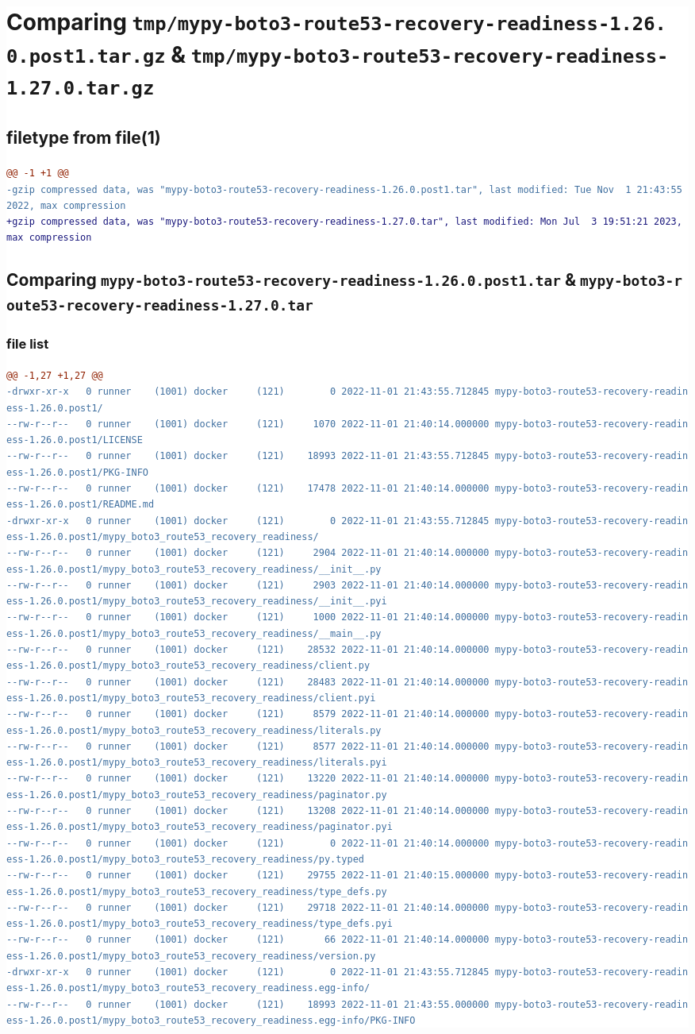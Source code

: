 # Comparing `tmp/mypy-boto3-route53-recovery-readiness-1.26.0.post1.tar.gz` & `tmp/mypy-boto3-route53-recovery-readiness-1.27.0.tar.gz`

## filetype from file(1)

```diff
@@ -1 +1 @@
-gzip compressed data, was "mypy-boto3-route53-recovery-readiness-1.26.0.post1.tar", last modified: Tue Nov  1 21:43:55 2022, max compression
+gzip compressed data, was "mypy-boto3-route53-recovery-readiness-1.27.0.tar", last modified: Mon Jul  3 19:51:21 2023, max compression
```

## Comparing `mypy-boto3-route53-recovery-readiness-1.26.0.post1.tar` & `mypy-boto3-route53-recovery-readiness-1.27.0.tar`

### file list

```diff
@@ -1,27 +1,27 @@
-drwxr-xr-x   0 runner    (1001) docker     (121)        0 2022-11-01 21:43:55.712845 mypy-boto3-route53-recovery-readiness-1.26.0.post1/
--rw-r--r--   0 runner    (1001) docker     (121)     1070 2022-11-01 21:40:14.000000 mypy-boto3-route53-recovery-readiness-1.26.0.post1/LICENSE
--rw-r--r--   0 runner    (1001) docker     (121)    18993 2022-11-01 21:43:55.712845 mypy-boto3-route53-recovery-readiness-1.26.0.post1/PKG-INFO
--rw-r--r--   0 runner    (1001) docker     (121)    17478 2022-11-01 21:40:14.000000 mypy-boto3-route53-recovery-readiness-1.26.0.post1/README.md
-drwxr-xr-x   0 runner    (1001) docker     (121)        0 2022-11-01 21:43:55.712845 mypy-boto3-route53-recovery-readiness-1.26.0.post1/mypy_boto3_route53_recovery_readiness/
--rw-r--r--   0 runner    (1001) docker     (121)     2904 2022-11-01 21:40:14.000000 mypy-boto3-route53-recovery-readiness-1.26.0.post1/mypy_boto3_route53_recovery_readiness/__init__.py
--rw-r--r--   0 runner    (1001) docker     (121)     2903 2022-11-01 21:40:14.000000 mypy-boto3-route53-recovery-readiness-1.26.0.post1/mypy_boto3_route53_recovery_readiness/__init__.pyi
--rw-r--r--   0 runner    (1001) docker     (121)     1000 2022-11-01 21:40:14.000000 mypy-boto3-route53-recovery-readiness-1.26.0.post1/mypy_boto3_route53_recovery_readiness/__main__.py
--rw-r--r--   0 runner    (1001) docker     (121)    28532 2022-11-01 21:40:14.000000 mypy-boto3-route53-recovery-readiness-1.26.0.post1/mypy_boto3_route53_recovery_readiness/client.py
--rw-r--r--   0 runner    (1001) docker     (121)    28483 2022-11-01 21:40:14.000000 mypy-boto3-route53-recovery-readiness-1.26.0.post1/mypy_boto3_route53_recovery_readiness/client.pyi
--rw-r--r--   0 runner    (1001) docker     (121)     8579 2022-11-01 21:40:14.000000 mypy-boto3-route53-recovery-readiness-1.26.0.post1/mypy_boto3_route53_recovery_readiness/literals.py
--rw-r--r--   0 runner    (1001) docker     (121)     8577 2022-11-01 21:40:14.000000 mypy-boto3-route53-recovery-readiness-1.26.0.post1/mypy_boto3_route53_recovery_readiness/literals.pyi
--rw-r--r--   0 runner    (1001) docker     (121)    13220 2022-11-01 21:40:14.000000 mypy-boto3-route53-recovery-readiness-1.26.0.post1/mypy_boto3_route53_recovery_readiness/paginator.py
--rw-r--r--   0 runner    (1001) docker     (121)    13208 2022-11-01 21:40:14.000000 mypy-boto3-route53-recovery-readiness-1.26.0.post1/mypy_boto3_route53_recovery_readiness/paginator.pyi
--rw-r--r--   0 runner    (1001) docker     (121)        0 2022-11-01 21:40:14.000000 mypy-boto3-route53-recovery-readiness-1.26.0.post1/mypy_boto3_route53_recovery_readiness/py.typed
--rw-r--r--   0 runner    (1001) docker     (121)    29755 2022-11-01 21:40:15.000000 mypy-boto3-route53-recovery-readiness-1.26.0.post1/mypy_boto3_route53_recovery_readiness/type_defs.py
--rw-r--r--   0 runner    (1001) docker     (121)    29718 2022-11-01 21:40:14.000000 mypy-boto3-route53-recovery-readiness-1.26.0.post1/mypy_boto3_route53_recovery_readiness/type_defs.pyi
--rw-r--r--   0 runner    (1001) docker     (121)       66 2022-11-01 21:40:14.000000 mypy-boto3-route53-recovery-readiness-1.26.0.post1/mypy_boto3_route53_recovery_readiness/version.py
-drwxr-xr-x   0 runner    (1001) docker     (121)        0 2022-11-01 21:43:55.712845 mypy-boto3-route53-recovery-readiness-1.26.0.post1/mypy_boto3_route53_recovery_readiness.egg-info/
--rw-r--r--   0 runner    (1001) docker     (121)    18993 2022-11-01 21:43:55.000000 mypy-boto3-route53-recovery-readiness-1.26.0.post1/mypy_boto3_route53_recovery_readiness.egg-info/PKG-INFO
```
